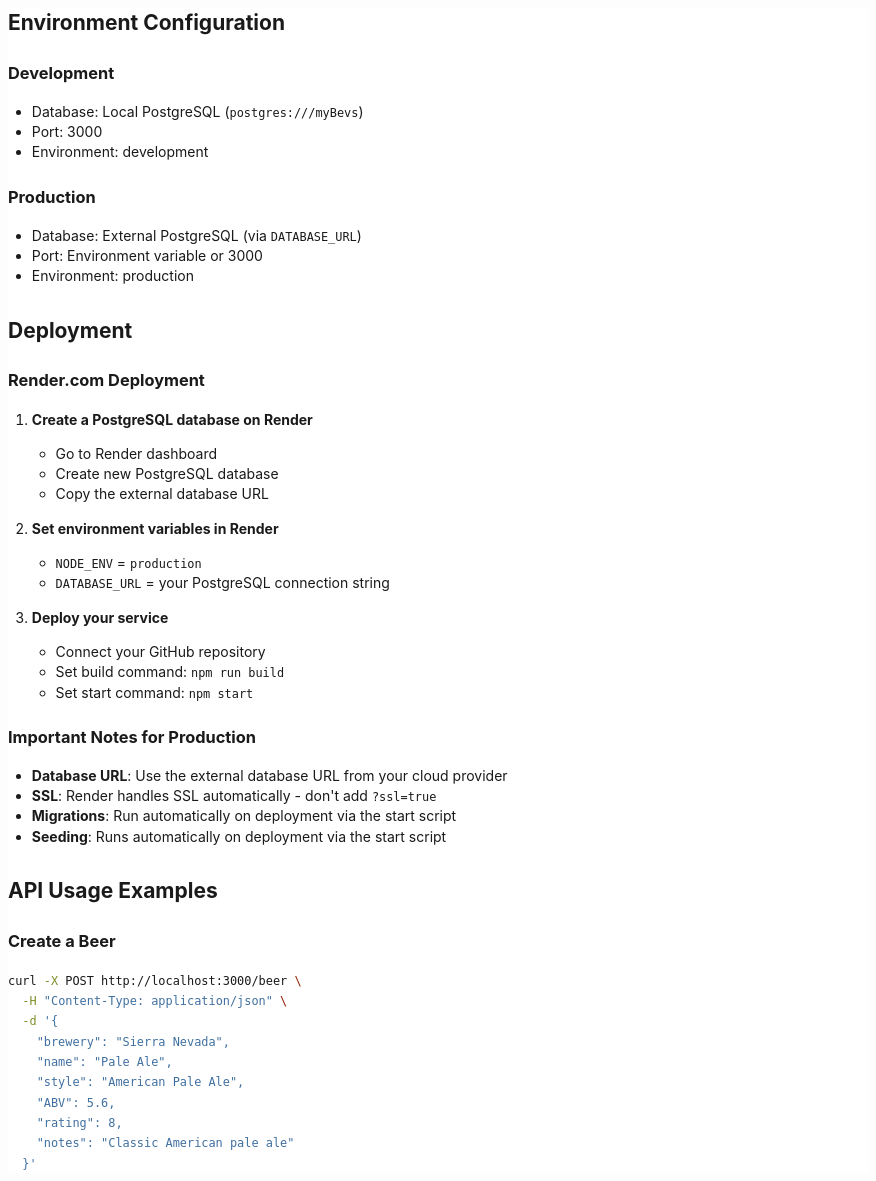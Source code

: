 ## Environment Configuration

### Development

- Database: Local PostgreSQL (`postgres:///myBevs`)
- Port: 3000
- Environment: development

### Production

- Database: External PostgreSQL (via `DATABASE_URL`)
- Port: Environment variable or 3000
- Environment: production

## Deployment

### Render.com Deployment

1. **Create a PostgreSQL database on Render**

   - Go to Render dashboard
   - Create new PostgreSQL database
   - Copy the external database URL

2. **Set environment variables in Render**

   - `NODE_ENV` = `production`
   - `DATABASE_URL` = your PostgreSQL connection string

3. **Deploy your service**
   - Connect your GitHub repository
   - Set build command: `npm run build`
   - Set start command: `npm start`

### Important Notes for Production

- **Database URL**: Use the external database URL from your cloud provider
- **SSL**: Render handles SSL automatically - don't add `?ssl=true`
- **Migrations**: Run automatically on deployment via the start script
- **Seeding**: Runs automatically on deployment via the start script

## API Usage Examples

### Create a Beer

```bash
curl -X POST http://localhost:3000/beer \
  -H "Content-Type: application/json" \
  -d '{
    "brewery": "Sierra Nevada",
    "name": "Pale Ale",
    "style": "American Pale Ale",
    "ABV": 5.6,
    "rating": 8,
    "notes": "Classic American pale ale"
  }'
```
